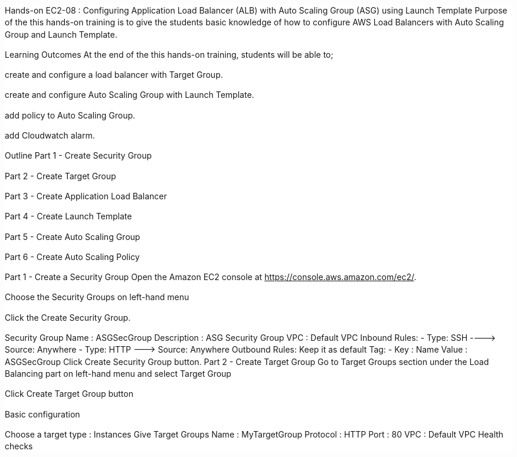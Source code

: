 Hands-on EC2-08 : Configuring Application Load Balancer (ALB) with Auto Scaling Group (ASG) using Launch Template
Purpose of the this hands-on training is to give the students basic knowledge of how to configure AWS Load Balancers with Auto Scaling Group and Launch Template.

Learning Outcomes
At the end of the this hands-on training, students will be able to;

create and configure a load balancer with Target Group.

create and configure Auto Scaling Group with Launch Template.

add policy to Auto Scaling Group.

add Cloudwatch alarm.

Outline
Part 1 - Create Security Group

Part 2 - Create Target Group

Part 3 - Create Application Load Balancer

Part 4 - Create Launch Template

Part 5 - Create Auto Scaling Group

Part 6 - Create Auto Scaling Policy

Part 1 - Create a Security Group
Open the Amazon EC2 console at https://console.aws.amazon.com/ec2/.

Choose the Security Groups on left-hand menu

Click the Create Security Group.

Security Group Name  : ASGSecGroup
Description          : ASG Security Group
VPC                  : Default VPC
Inbound Rules:
    - Type: SSH ----> Source: Anywhere
    - Type: HTTP ---> Source: Anywhere
Outbound Rules: Keep it as default
Tag:
    - Key   : Name
      Value : ASGSecGroup
Click Create Security Group button.
Part 2 - Create Target Group
Go to Target Groups section under the Load Balancing part on left-hand menu and select Target Group

Click Create Target Group button

Basic configuration

Choose a target type    : Instances
Give Target Groups Name : MyTargetGroup
Protocol                : HTTP
Port                    : 80
VPC                     : Default VPC
Health checks
